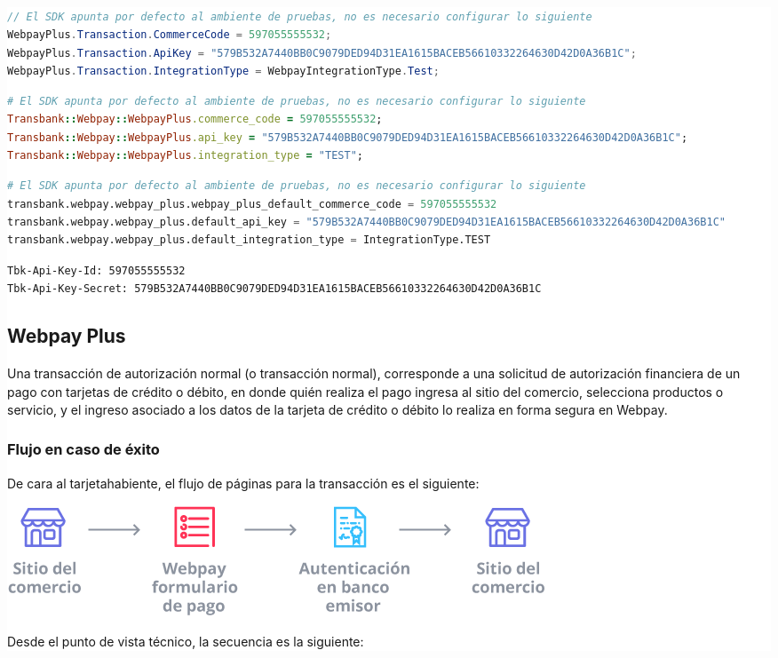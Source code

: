 ```csharp
// El SDK apunta por defecto al ambiente de pruebas, no es necesario configurar lo siguiente
WebpayPlus.Transaction.CommerceCode = 597055555532;
WebpayPlus.Transaction.ApiKey = "579B532A7440BB0C9079DED94D31EA1615BACEB56610332264630D42D0A36B1C";
WebpayPlus.Transaction.IntegrationType = WebpayIntegrationType.Test;
```

```ruby
# El SDK apunta por defecto al ambiente de pruebas, no es necesario configurar lo siguiente
Transbank::Webpay::WebpayPlus.commerce_code = 597055555532;
Transbank::Webpay::WebpayPlus.api_key = "579B532A7440BB0C9079DED94D31EA1615BACEB56610332264630D42D0A36B1C";
Transbank::Webpay::WebpayPlus.integration_type = "TEST";

```

```python
# El SDK apunta por defecto al ambiente de pruebas, no es necesario configurar lo siguiente
transbank.webpay.webpay_plus.webpay_plus_default_commerce_code = 597055555532
transbank.webpay.webpay_plus.default_api_key = "579B532A7440BB0C9079DED94D31EA1615BACEB56610332264630D42D0A36B1C"
transbank.webpay.webpay_plus.default_integration_type = IntegrationType.TEST
```

```http
Tbk-Api-Key-Id: 597055555532
Tbk-Api-Key-Secret: 579B532A7440BB0C9079DED94D31EA1615BACEB56610332264630D42D0A36B1C
```

## Webpay Plus

Una transacción de autorización normal (o transacción normal), corresponde a
una solicitud de autorización financiera de un pago con tarjetas de crédito o
débito, en donde quién realiza el pago ingresa al sitio del comercio,
selecciona productos o servicio, y el ingreso asociado a los datos de la tarjeta
de crédito o débito lo realiza en forma segura en Webpay.

### Flujo en caso de éxito

De cara al tarjetahabiente, el flujo de páginas para la transacción es el
siguiente:

<img class="td_img-night" src="/images/referencia/webpayrest/flujo-paginas-webpayrest.png" alt="Flujo de páginas Webpay Plus">

Desde el punto de vista técnico, la secuencia es la siguiente:

